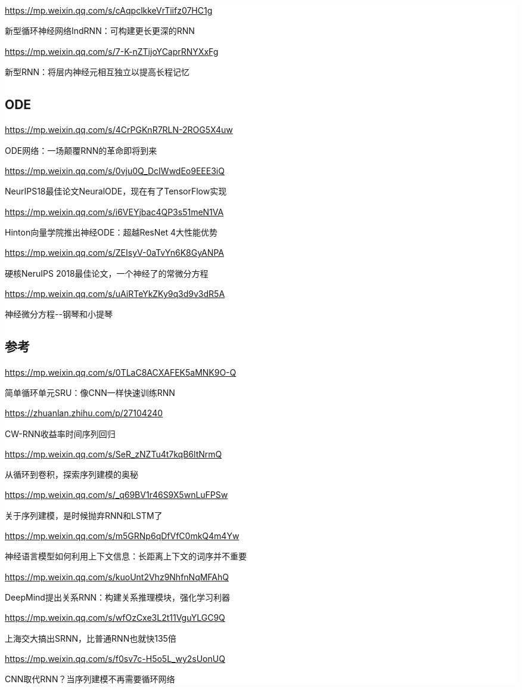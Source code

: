 https://mp.weixin.qq.com/s/cAqpclkkeVrTiifz07HC1g

新型循环神经网络IndRNN：可构建更长更深的RNN

https://mp.weixin.qq.com/s/7-K-nZTijoYCaprRNYXxFg

新型RNN：将层内神经元相互独立以提高长程记忆

## ODE

https://mp.weixin.qq.com/s/4CrPGKnR7RLN-2ROG5X4uw

ODE网络：一场颠覆RNN的革命即将到来

https://mp.weixin.qq.com/s/0vju0Q_DcIWwdEo9EEE3iQ

NeurIPS18最佳论文NeuralODE，现在有了TensorFlow实现

https://mp.weixin.qq.com/s/i6VEYjbac4QP3s51meN1VA

Hinton向量学院推出神经ODE：超越ResNet 4大性能优势

https://mp.weixin.qq.com/s/ZEIsyV-0aTvYn6K8GyANPA

硬核NeruIPS 2018最佳论文，一个神经了的常微分方程

https://mp.weixin.qq.com/s/uAiRTeYkZKy9q3d9v3dR5A

神经微分方程--钢琴和小提琴

## 参考

https://mp.weixin.qq.com/s/0TLaC8ACXAFEK5aMNK9O-Q

简单循环单元SRU：像CNN一样快速训练RNN

https://zhuanlan.zhihu.com/p/27104240

CW-RNN收益率时间序列回归

https://mp.weixin.qq.com/s/SeR_zNZTu4t7kqB6ltNrmQ

从循环到卷积，探索序列建模的奥秘

https://mp.weixin.qq.com/s/_q69BV1r46S9X5wnLuFPSw

关于序列建模，是时候抛弃RNN和LSTM了

https://mp.weixin.qq.com/s/m5GRNp6qDfVfC0mkQ4m4Yw

神经语言模型如何利用上下文信息：长距离上下文的词序并不重要

https://mp.weixin.qq.com/s/kuoUnt2Vhz9NhfnNqMFAhQ

DeepMind提出关系RNN：构建关系推理模块，强化学习利器

https://mp.weixin.qq.com/s/wfOzCxe3L2t11VguYLGC9Q

上海交大搞出SRNN，比普通RNN也就快135倍

https://mp.weixin.qq.com/s/f0sv7c-H5o5L_wy2sUonUQ

CNN取代RNN？当序列建模不再需要循环网络
